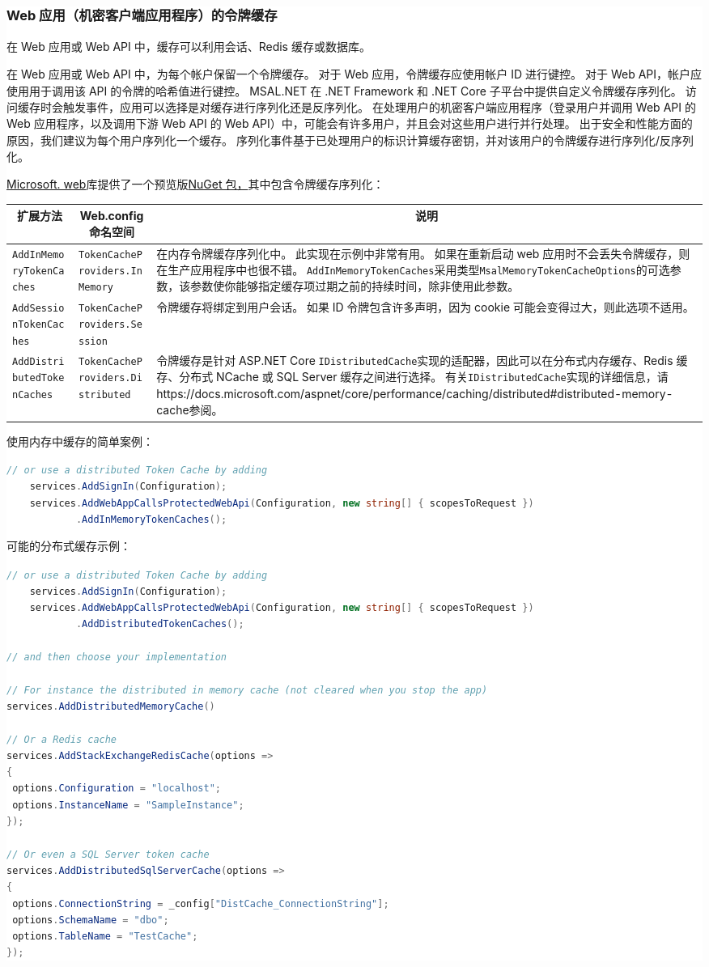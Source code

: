 ### <a name="token-cache-for-a-web-app-confidential-client-application"></a>Web 应用（机密客户端应用程序）的令牌缓存

在 Web 应用或 Web API 中，缓存可以利用会话、Redis 缓存或数据库。

在 Web 应用或 Web API 中，为每个帐户保留一个令牌缓存。  对于 Web 应用，令牌缓存应使用帐户 ID 进行键控。  对于 Web API，帐户应使用用于调用该 API 的令牌的哈希值进行键控。 MSAL.NET 在 .NET Framework 和 .NET Core 子平台中提供自定义令牌缓存序列化。 访问缓存时会触发事件，应用可以选择是对缓存进行序列化还是反序列化。 在处理用户的机密客户端应用程序（登录用户并调用 Web API 的 Web 应用程序，以及调用下游 Web API 的 Web API）中，可能会有许多用户，并且会对这些用户进行并行处理。 出于安全和性能方面的原因，我们建议为每个用户序列化一个缓存。 序列化事件基于已处理用户的标识计算缓存密钥，并对该用户的令牌缓存进行序列化/反序列化。

[Microsoft. web](https://github.com/AzureAD/microsoft-identity-web)库提供了一个预览版[NuGet 包，](https://www.nuget.org/packages/Microsoft.Identity.Web)其中包含令牌缓存序列化：


| 扩展方法 | Web.config 命名空间 | 说明  |
| ---------------- | --------- | ------------ |
| `AddInMemoryTokenCaches` | `TokenCacheProviders.InMemory` | 在内存令牌缓存序列化中。 此实现在示例中非常有用。 如果在重新启动 web 应用时不会丢失令牌缓存，则在生产应用程序中也很不错。 `AddInMemoryTokenCaches`采用类型`MsalMemoryTokenCacheOptions`的可选参数，该参数使你能够指定缓存项过期之前的持续时间，除非使用此参数。
| `AddSessionTokenCaches` | `TokenCacheProviders.Session` | 令牌缓存将绑定到用户会话。 如果 ID 令牌包含许多声明，因为 cookie 可能会变得过大，则此选项不适用。
| `AddDistributedTokenCaches` | `TokenCacheProviders.Distributed` | 令牌缓存是针对 ASP.NET Core `IDistributedCache`实现的适配器，因此可以在分布式内存缓存、Redis 缓存、分布式 NCache 或 SQL Server 缓存之间进行选择。 有关`IDistributedCache`实现的详细信息，请https://docs.microsoft.com/aspnet/core/performance/caching/distributed#distributed-memory-cache参阅。

使用内存中缓存的简单案例：

```C#
// or use a distributed Token Cache by adding
    services.AddSignIn(Configuration);
    services.AddWebAppCallsProtectedWebApi(Configuration, new string[] { scopesToRequest })
            .AddInMemoryTokenCaches();
```


可能的分布式缓存示例：

```C#
// or use a distributed Token Cache by adding
    services.AddSignIn(Configuration);
    services.AddWebAppCallsProtectedWebApi(Configuration, new string[] { scopesToRequest })
            .AddDistributedTokenCaches();

// and then choose your implementation

// For instance the distributed in memory cache (not cleared when you stop the app)
services.AddDistributedMemoryCache()

// Or a Redis cache
services.AddStackExchangeRedisCache(options =>
{
 options.Configuration = "localhost";
 options.InstanceName = "SampleInstance";
});

// Or even a SQL Server token cache
services.AddDistributedSqlServerCache(options =>
{
 options.ConnectionString = _config["DistCache_ConnectionString"];
 options.SchemaName = "dbo";
 options.TableName = "TestCache";
});
```
